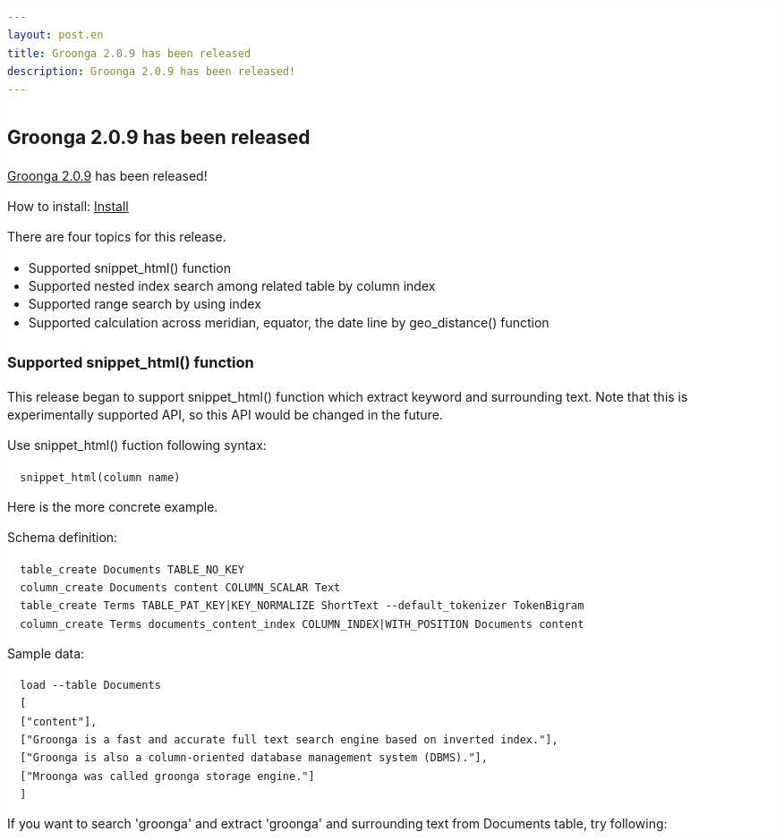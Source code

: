 ```yaml
---
layout: post.en
title: Groonga 2.0.9 has been released
description: Groonga 2.0.9 has been released!
---
```


Groonga 2.0.9 has been released
-------------------------------

[Groonga 2.0.9](/docs/news.html#release-2-0-9) has been released!

How to install: [Install](/docs/install.html)

There are four topics for this release.

-   Supported snippet_html() function
-   Supported nested index search among related table by column index
-   Supported range search by using index
-   Supported calculation across meridian, equator, the date line
    by geo_distance() function

### Supported snippet_html() function

This release began to support snippet_html() function which extract
keyword and surrounding text.
Note that this is experimentally supported API, so this API would be
changed in the future.

Use snippet_html() fuction following syntax:

      snippet_html(column name)

Here is the more concrete example.

Schema definition:

      table_create Documents TABLE_NO_KEY
      column_create Documents content COLUMN_SCALAR Text
      table_create Terms TABLE_PAT_KEY|KEY_NORMALIZE ShortText --default_tokenizer TokenBigram
      column_create Terms documents_content_index COLUMN_INDEX|WITH_POSITION Documents content

Sample data:

      load --table Documents
      [
      ["content"],
      ["Groonga is a fast and accurate full text search engine based on inverted index."],
      ["Groonga is also a column-oriented database management system (DBMS)."],
      ["Mroonga was called groonga storage engine."]
      ]

If you want to search 'groonga' and extract 'groonga' and surrounding
text from Documents
table, try following:
